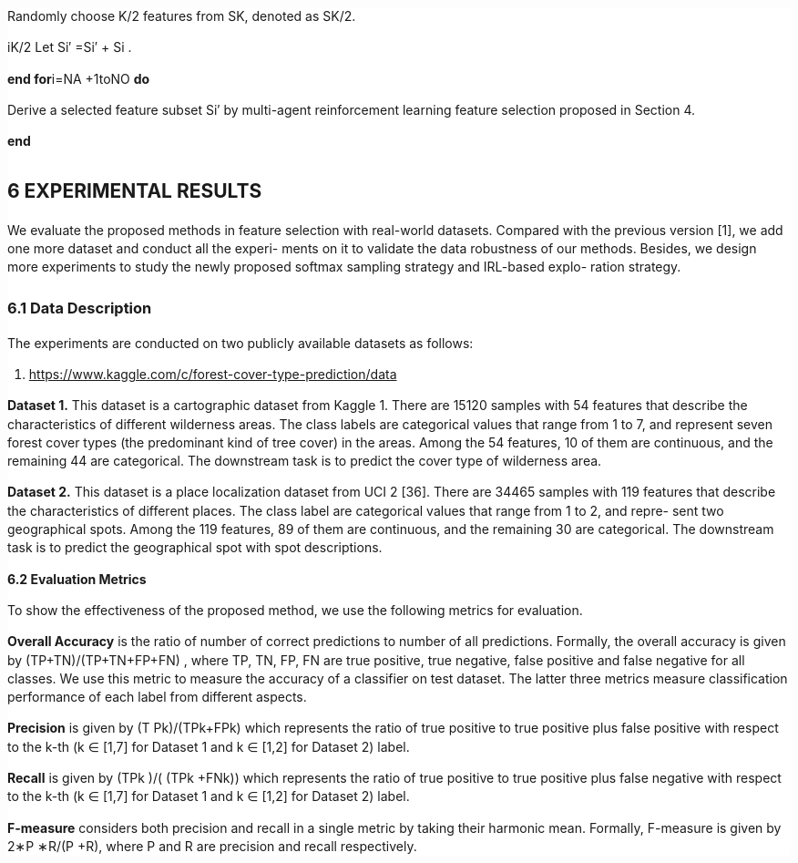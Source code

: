 Randomly choose K/2 features from SK, denoted as SK/2.

iK/2 Let Si′ =Si′ + Si .

**end
 for**i=NA +1toNO **do**

Derive a selected feature subset Si′ by multi-agent reinforcement learning feature selection proposed in Section 4.

**end**



## 6 EXPERIMENTAL RESULTS

We evaluate the proposed methods in feature selection with real-world datasets. Compared with the previous version [1], we add one more dataset and conduct all the experi- ments on it to validate the data robustness of our methods. Besides, we design more experiments to study the newly proposed softmax sampling strategy and IRL-based explo- ration strategy.

### 6.1 Data Description

The experiments are conducted on two publicly available datasets as follows:

1. https://www.kaggle.com/c/forest-cover-type-prediction/data

**Dataset 1.** This dataset is a cartographic dataset from Kaggle 1. There are 15120 samples with 54 features that describe the characteristics of different wilderness areas. The class labels are categorical values that range from 1 to 7, and represent seven forest cover types (the predominant kind of tree cover) in the areas. Among the 54 features, 10 of them are continuous, and the remaining 44 are categorical. The downstream task is to predict the cover type of wilderness area.

**Dataset 2.** This dataset is a place localization dataset from UCI 2 [36]. There are 34465 samples with 119 features that describe the characteristics of different places. The class label are categorical values that range from 1 to 2, and repre- sent two geographical spots. Among the 119 features, 89 of them are continuous, and the remaining 30 are categorical. The downstream task is to predict the geographical spot with spot descriptions.

**6.2 Evaluation Metrics**

To show the effectiveness of the proposed method, we use the following metrics for evaluation.

**Overall Accuracy** is the ratio of number of correct predictions to number of all predictions. Formally, the overall accuracy is given by (TP+TN)/(TP+TN+FP+FN) , where TP, TN, FP, FN are true positive, true negative, false positive and false negative for all classes. We use this metric to measure the accuracy of a classifier on test dataset. The latter three metrics measure classification performance of each label from different aspects.

**Precision** is given by (T Pk)/(TPk+FPk)  which represents the ratio of  true positive to true positive plus false positive with respect to the k-th (k ∈ [1,7] for Dataset 1 and k ∈ [1,2] for Dataset 2) label. 

 **Recall** is given by (TPk )/( (TPk +FNk)) which represents the ratio of true positive to true positive plus false negative with respect to the k-th (k ∈ [1,7] for Dataset 1 and k ∈ [1,2] for Dataset 2) label.

**F-measure** considers both precision and recall in a single metric by taking their harmonic mean. Formally, F-measure is given by 2∗P ∗R/(P +R), where P and R are precision and recall respectively.
